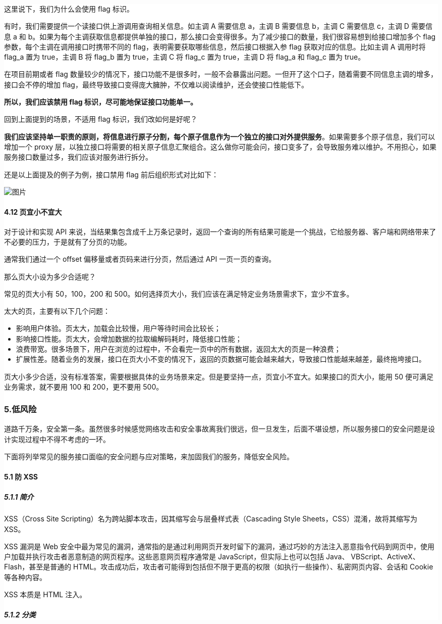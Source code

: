 这里说下，我们为什么会使用 flag 标识。

有时，我们需要提供一个读接口供上游调用查询相关信息。如主调 A 需要信息 a，主调 B 需要信息 b，主调 C 需要信息 c，主调 D 需要信息 a 和 b。如果为每个主调获取信息都提供单独的接口，那么接口会变得很多。为了减少接口的数量，我们很容易想到给接口增加多个 flag 参数，每个主调在调用接口时携带不同的 flag，表明需要获取哪些信息，然后接口根据入参 flag 获取对应的信息。比如主调 A 调用时将 flag_a 置为 true，主调 B 将 flag_b 置为 true，主调 C 将 flag_c 置为 true，主调 D 将 flag_a 和 flag_c 置为 true。

在项目前期或者 flag 数量较少的情况下，接口功能不是很多时，一般不会暴露出问题。一但开了这个口子，随着需要不同信息主调的增多，接口会不停的增加 flag，最终导致接口变得庞大臃肿，不仅难以阅读维护，还会使接口性能低下。

**所以，我们应该禁用 flag 标识，尽可能地保证接口功能单一。**

回到上面提到的场景，不适用 flag 标识，我们改如何是好呢？

**我们应该坚持单一职责的原则，将信息进行原子分割，每个原子信息作为一个独立的接口对外提供服务**。如果需要多个原子信息，我们可以增加一个 proxy 层，以独立接口将需要的相关原子信息汇聚组合。这么做你可能会问，接口变多了，会导致服务难以维护。不用担心，如果服务接口数量过多，我们应该对服务进行拆分。

还是以上面提及的例子为例，接口禁用 flag 前后组织形式对比如下：

![图片](https://mmbiz.qpic.cn/mmbiz_jpg/j3gficicyOvaug2GXTwQ0b7BdSzyKMqBrSnpsVUILtXPpmgLrC3pNJVOW4ktY4yxsXmCNW8dZw4APNIrCnz0v1zg/640?wx_fmt=jpeg&wxfrom=5&wx_lazy=1&wx_co=1)

#### 4.12 页宜小不宜大

对于设计和实现 API 来说，当结果集包含成千上万条记录时，返回一个查询的所有结果可能是一个挑战，它给服务器、客户端和网络带来了不必要的压力，于是就有了分页的功能。

通常我们通过一个 offset 偏移量或者页码来进行分页，然后通过 API 一页一页的查询。

那么页大小设为多少合适呢？

常见的页大小有 50，100，200 和 500。如何选择页大小，我们应该在满足特定业务场景需求下，宜少不宜多。

太大的页，主要有以下几个问题：

- 影响用户体验。页太大，加载会比较慢，用户等待时间会比较长；
- 影响接口性能。页太大，会增加数据的拉取编解码耗时，降低接口性能；
- 浪费带宽。很多场景下，用户在浏览的过程中，不会看完一页中的所有数据，返回太大的页是一种浪费；
- 扩展性差。随着业务的发展，接口在页大小不变的情况下，返回的页数据可能会越来越大，导致接口性能越来越差，最终拖垮接口。

页大小多少合适，没有标准答案，需要根据具体的业务场景来定。但是要坚持一点，页宜小不宜大。如果接口的页大小，能用 50 便可满足业务需求，就不要用 100 和 200，更不要用 500。



### **5.低风险**

道路千万条，安全第一条。虽然很多时候感觉网络攻击和安全事故离我们很远，但一旦发生，后面不堪设想，所以服务接口的安全问题是设计实现过程中不得不考虑的一环。

下面将列举常见的服务接口面临的安全问题与应对策略，来加固我们的服务，降低安全风险。

#### 5.1 防 XSS

##### **5.1.1 简介**

XSS（Cross Site Scripting）名为跨站脚本攻击，因其缩写会与层叠样式表（Cascading Style Sheets，CSS）混淆，故将其缩写为 XSS。

XSS 漏洞是 Web 安全中最为常见的漏洞，通常指的是通过利用网页开发时留下的漏洞，通过巧妙的方法注入恶意指令代码到网页中，使用户加载并执行攻击者恶意制造的网页程序。这些恶意网页程序通常是 JavaScript，但实际上也可以包括 Java、 VBScript、ActiveX、 Flash，甚至是普通的 HTML。攻击成功后，攻击者可能得到包括但不限于更高的权限（如执行一些操作）、私密网页内容、会话和 Cookie 等各种内容。

XSS 本质是 HTML 注入。

##### **5.1.2 分类**

